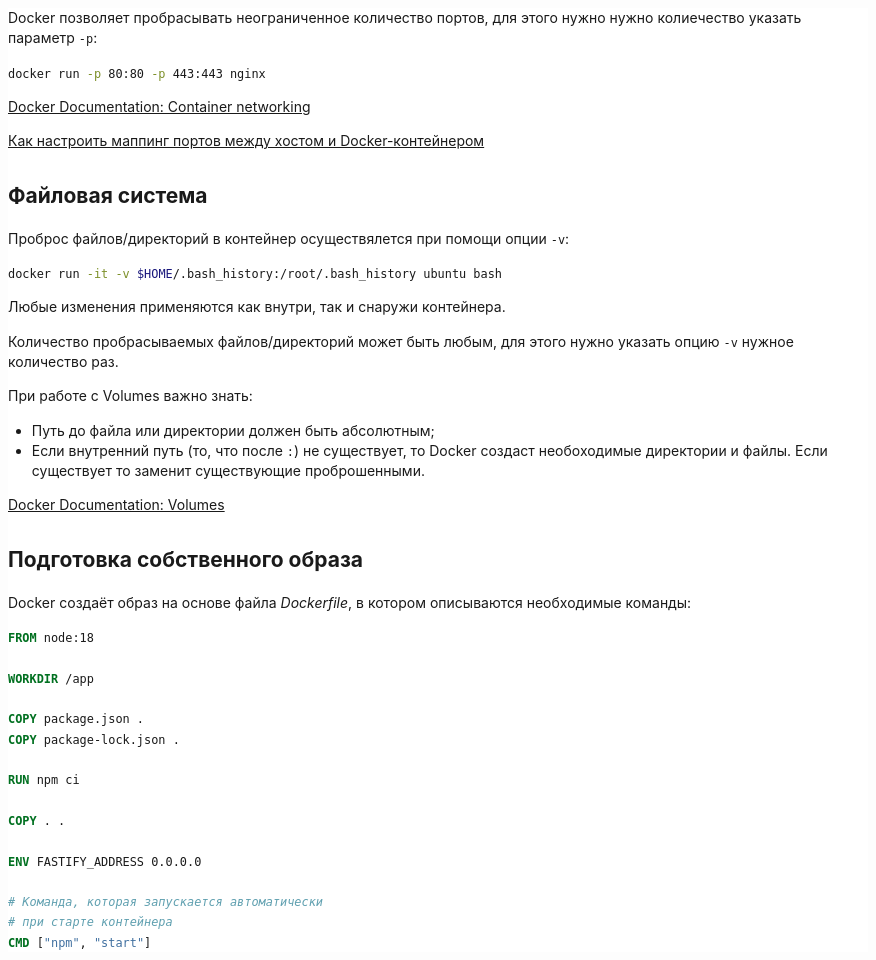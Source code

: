 Docker позволяет пробрасывать неограниченное количество портов, для этого нужно нужно колиечество указать параметр `-p`:

```bash
docker run -p 80:80 -p 443:443 nginx
```

[Docker Documentation: Container networking](https://docs.docker.com/config/containers/container-networking/)

[Как настроить маппинг портов между хостом и Docker-контейнером](https://ru.hexlet.io/blog/posts/mapping-docker)

## Файловая система

Проброс файлов/директорий в контейнер осуществялется при помощи опции `-v`:

```bash
docker run -it -v $HOME/.bash_history:/root/.bash_history ubuntu bash
```

Любые изменения применяются как внутри, так и снаружи контейнера.

Количество пробрасываемых файлов/директорий может быть любым, для этого нужно указать опцию `-v` нужное количество раз.

При работе с Volumes важно знать:

* Путь до файла или директории должен быть абсолютным;
* Если внутренний путь (то, что после `:`) не существует, то Docker создаст необоходимые директории и файлы. Если существует то заменит существующие проброшенными.

[Docker Documentation: Volumes](https://docs.docker.com/storage/volumes/)

## Подготовка собственного образа

Docker создаёт образ на основе файла _Dockerfile_, в котором описываются необходимые команды:

```dockerfile
FROM node:18

WORKDIR /app

COPY package.json .
COPY package-lock.json .

RUN npm ci

COPY . .

ENV FASTIFY_ADDRESS 0.0.0.0

# Команда, которая запускается автоматически
# при старте контейнера
CMD ["npm", "start"]
```
